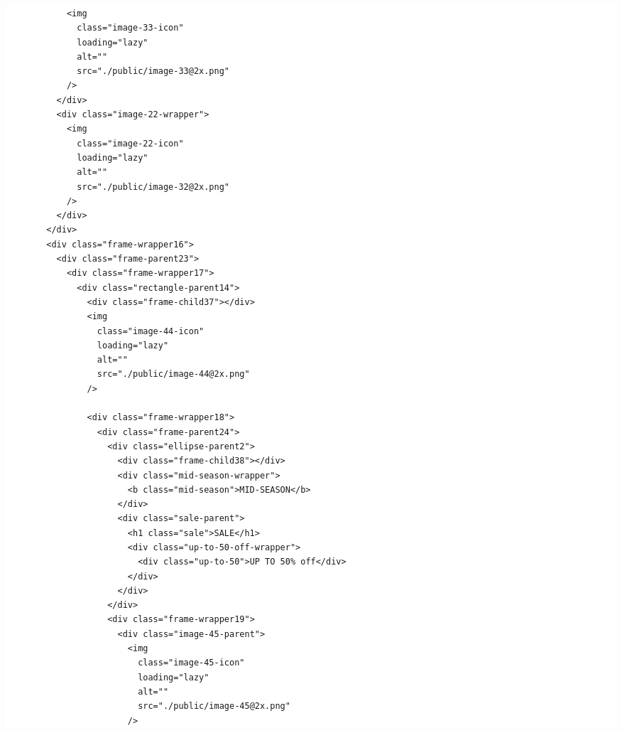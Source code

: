                 <img
                  class="image-33-icon"
                  loading="lazy"
                  alt=""
                  src="./public/image-33@2x.png"
                />
              </div>
              <div class="image-22-wrapper">
                <img
                  class="image-22-icon"
                  loading="lazy"
                  alt=""
                  src="./public/image-32@2x.png"
                />
              </div>
            </div>
            <div class="frame-wrapper16">
              <div class="frame-parent23">
                <div class="frame-wrapper17">
                  <div class="rectangle-parent14">
                    <div class="frame-child37"></div>
                    <img
                      class="image-44-icon"
                      loading="lazy"
                      alt=""
                      src="./public/image-44@2x.png"
                    />

                    <div class="frame-wrapper18">
                      <div class="frame-parent24">
                        <div class="ellipse-parent2">
                          <div class="frame-child38"></div>
                          <div class="mid-season-wrapper">
                            <b class="mid-season">MID-SEASON</b>
                          </div>
                          <div class="sale-parent">
                            <h1 class="sale">SALE</h1>
                            <div class="up-to-50-off-wrapper">
                              <div class="up-to-50">UP TO 50% off</div>
                            </div>
                          </div>
                        </div>
                        <div class="frame-wrapper19">
                          <div class="image-45-parent">
                            <img
                              class="image-45-icon"
                              loading="lazy"
                              alt=""
                              src="./public/image-45@2x.png"
                            />
